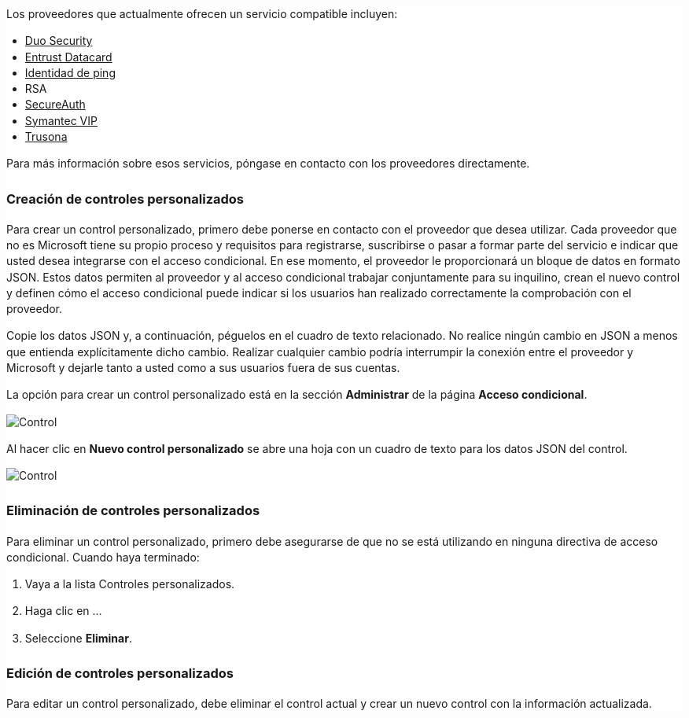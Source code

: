 Los proveedores que actualmente ofrecen un servicio compatible incluyen:

- [Duo Security](https://duo.com/docs/azure-ca)
- [Entrust Datacard](https://www.entrustdatacard.com/products/authentication/intellitrust)
- [Identidad de ping](https://documentation.pingidentity.com/pingid/pingidAdminGuide/index.shtml#pid_c_AzureADIntegration.html)
- RSA
- [SecureAuth](https://docs.secureauth.com/pages/viewpage.action?pageId=47238992#)
- [Symantec VIP](https://help.symantec.com/home/VIP_Integrate_with_Azure_AD)
- [Trusona](https://www.trusona.com/docs/azure-ad-integration-guide)

Para más información sobre esos servicios, póngase en contacto con los proveedores directamente.

### <a name="creating-custom-controls"></a>Creación de controles personalizados

Para crear un control personalizado, primero debe ponerse en contacto con el proveedor que desea utilizar. Cada proveedor que no es Microsoft tiene su propio proceso y requisitos para registrarse, suscribirse o pasar a formar parte del servicio e indicar que usted desea integrarse con el acceso condicional. En ese momento, el proveedor le proporcionará un bloque de datos en formato JSON. Estos datos permiten al proveedor y al acceso condicional trabajar conjuntamente para su inquilino, crean el nuevo control y definen cómo el acceso condicional puede indicar si los usuarios han realizado correctamente la comprobación con el proveedor.

Copie los datos JSON y, a continuación, péguelos en el cuadro de texto relacionado. No realice ningún cambio en JSON a menos que entienda explícitamente dicho cambio. Realizar cualquier cambio podría interrumpir la conexión entre el proveedor y Microsoft y dejarle tanto a usted como a sus usuarios fuera de sus cuentas.

La opción para crear un control personalizado está en la sección **Administrar** de la página **Acceso condicional**.

![Control](./media/controls/82.png)

Al hacer clic en **Nuevo control personalizado** se abre una hoja con un cuadro de texto para los datos JSON del control.  

![Control](./media/controls/81.png)

### <a name="deleting-custom-controls"></a>Eliminación de controles personalizados

Para eliminar un control personalizado, primero debe asegurarse de que no se está utilizando en ninguna directiva de acceso condicional. Cuando haya terminado:

1. Vaya a la lista Controles personalizados.

2. Haga clic en ...  

3. Seleccione **Eliminar**.

### <a name="editing-custom-controls"></a>Edición de controles personalizados

Para editar un control personalizado, debe eliminar el control actual y crear un nuevo control con la información actualizada.
